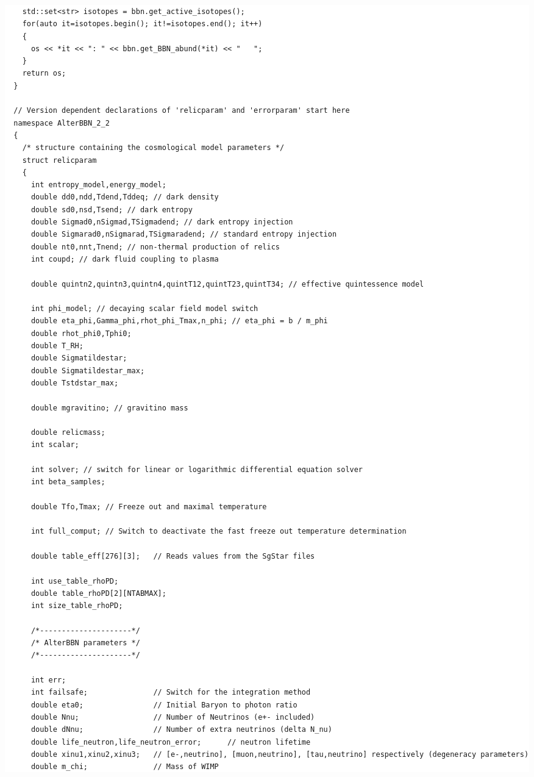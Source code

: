 ```
    std::set<str> isotopes = bbn.get_active_isotopes();
    for(auto it=isotopes.begin(); it!=isotopes.end(); it++)
    {
      os << *it << ": " << bbn.get_BBN_abund(*it) << "   ";
    }
    return os;
  }

  // Version dependent declarations of 'relicparam' and 'errorparam' start here
  namespace AlterBBN_2_2
  {
    /* structure containing the cosmological model parameters */
    struct relicparam
    {
      int entropy_model,energy_model;
      double dd0,ndd,Tdend,Tddeq; // dark density
      double sd0,nsd,Tsend; // dark entropy
      double Sigmad0,nSigmad,TSigmadend; // dark entropy injection
      double Sigmarad0,nSigmarad,TSigmaradend; // standard entropy injection
      double nt0,nnt,Tnend; // non-thermal production of relics
      int coupd; // dark fluid coupling to plasma

      double quintn2,quintn3,quintn4,quintT12,quintT23,quintT34; // effective quintessence model

      int phi_model; // decaying scalar field model switch
      double eta_phi,Gamma_phi,rhot_phi_Tmax,n_phi; // eta_phi = b / m_phi
      double rhot_phi0,Tphi0;
      double T_RH;
      double Sigmatildestar;
      double Sigmatildestar_max;
      double Tstdstar_max;

      double mgravitino; // gravitino mass

      double relicmass;
      int scalar;

      int solver; // switch for linear or logarithmic differential equation solver
      int beta_samples;

      double Tfo,Tmax; // Freeze out and maximal temperature

      int full_comput; // Switch to deactivate the fast freeze out temperature determination

      double table_eff[276][3];   // Reads values from the SgStar files

      int use_table_rhoPD;
      double table_rhoPD[2][NTABMAX];
      int size_table_rhoPD;

      /*---------------------*/
      /* AlterBBN parameters */
      /*---------------------*/

      int err;
      int failsafe;               // Switch for the integration method
      double eta0;                // Initial Baryon to photon ratio
      double Nnu;                 // Number of Neutrinos (e+- included)
      double dNnu;                // Number of extra neutrinos (delta N_nu)
      double life_neutron,life_neutron_error;      // neutron lifetime
      double xinu1,xinu2,xinu3;   // [e-,neutrino], [muon,neutrino], [tau,neutrino] respectively (degeneracy parameters)
      double m_chi;               // Mass of WIMP
```